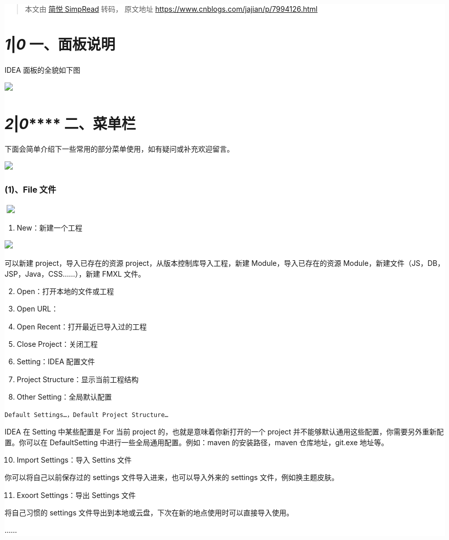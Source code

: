 > 本文由 [简悦 SimpRead](http://ksria.com/simpread/) 转码， 原文地址 https://www.cnblogs.com/jajian/p/7994126.html

**_1_**|**_0_** **一、面板说明**
==========================

IDEA 面板的全貌如下图

[![](https://images2018.cnblogs.com/blog/1162587/201712/1162587-20171209170811355-1484626138.png)](https://images2018.cnblogs.com/blog/1162587/201712/1162587-20171209170811355-1484626138.png)

**_2_**|**_0_**** 二、菜单栏**
=========================

下面会简单介绍下一些常用的部分菜单使用，如有疑问或补充欢迎留言。

[![](https://images2018.cnblogs.com/blog/1162587/201712/1162587-20171209170831355-115731291.png)](https://images2018.cnblogs.com/blog/1162587/201712/1162587-20171209170831355-115731291.png)

### (1)、File 文件

 [![](https://images2018.cnblogs.com/blog/1162587/201712/1162587-20171209170849824-949216683.png)](https://images2018.cnblogs.com/blog/1162587/201712/1162587-20171209170849824-949216683.png)

1. New：新建一个工程

[![](https://images2018.cnblogs.com/blog/1162587/201712/1162587-20171209170912511-882340968.png)](https://images2018.cnblogs.com/blog/1162587/201712/1162587-20171209170912511-882340968.png)

可以新建 project，导入已存在的资源 project，从版本控制库导入工程，新建 Module，导入已存在的资源 Module，新建文件（JS，DB，JSP，Java，CSS……），新建 FMXL 文件。

2. Open：打开本地的文件或工程

3. Open URL：

4. Open Recent：打开最近已导入过的工程

5. Close Project：关闭工程

7. Setting：IDEA 配置文件

8. Project Structure：显示当前工程结构

9. Other Setting：全局默认配置

```
Default Settings…，Default Project Structure…
```

IDEA 在 Setting 中某些配置是 For 当前 project 的，也就是意味着你新打开的一个 project 并不能够默认通用这些配置，你需要另外重新配置。你可以在 DefaultSetting 中进行一些全局通用配置。例如：maven 的安装路径，maven 仓库地址，git.exe 地址等。

10. Import Settings：导入 Settins 文件

你可以将自己以前保存过的 settings 文件导入进来，也可以导入外来的 settings 文件，例如换主题皮肤。

11. Exoort Settings：导出 Settings 文件

将自己习惯的 settings 文件导出到本地或云盘，下次在新的地点使用时可以直接导入使用。

……
